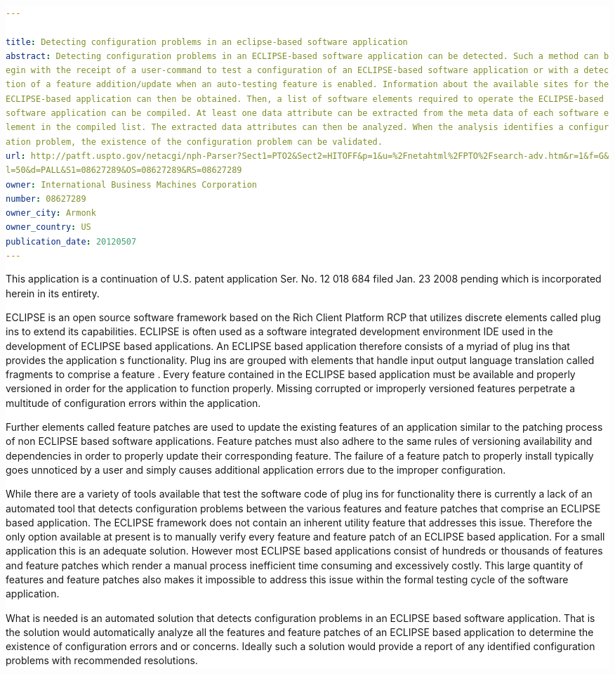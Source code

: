 ```yaml
---

title: Detecting configuration problems in an eclipse-based software application
abstract: Detecting configuration problems in an ECLIPSE-based software application can be detected. Such a method can begin with the receipt of a user-command to test a configuration of an ECLIPSE-based software application or with a detection of a feature addition/update when an auto-testing feature is enabled. Information about the available sites for the ECLIPSE-based application can then be obtained. Then, a list of software elements required to operate the ECLIPSE-based software application can be compiled. At least one data attribute can be extracted from the meta data of each software element in the compiled list. The extracted data attributes can then be analyzed. When the analysis identifies a configuration problem, the existence of the configuration problem can be validated.
url: http://patft.uspto.gov/netacgi/nph-Parser?Sect1=PTO2&Sect2=HITOFF&p=1&u=%2Fnetahtml%2FPTO%2Fsearch-adv.htm&r=1&f=G&l=50&d=PALL&S1=08627289&OS=08627289&RS=08627289
owner: International Business Machines Corporation
number: 08627289
owner_city: Armonk
owner_country: US
publication_date: 20120507
---
```

This application is a continuation of U.S. patent application Ser. No. 12 018 684 filed Jan. 23 2008 pending which is incorporated herein in its entirety.

ECLIPSE is an open source software framework based on the Rich Client Platform RCP that utilizes discrete elements called plug ins to extend its capabilities. ECLIPSE is often used as a software integrated development environment IDE used in the development of ECLIPSE based applications. An ECLIPSE based application therefore consists of a myriad of plug ins that provides the application s functionality. Plug ins are grouped with elements that handle input output language translation called fragments to comprise a feature . Every feature contained in the ECLIPSE based application must be available and properly versioned in order for the application to function properly. Missing corrupted or improperly versioned features perpetrate a multitude of configuration errors within the application.

Further elements called feature patches are used to update the existing features of an application similar to the patching process of non ECLIPSE based software applications. Feature patches must also adhere to the same rules of versioning availability and dependencies in order to properly update their corresponding feature. The failure of a feature patch to properly install typically goes unnoticed by a user and simply causes additional application errors due to the improper configuration.

While there are a variety of tools available that test the software code of plug ins for functionality there is currently a lack of an automated tool that detects configuration problems between the various features and feature patches that comprise an ECLIPSE based application. The ECLIPSE framework does not contain an inherent utility feature that addresses this issue. Therefore the only option available at present is to manually verify every feature and feature patch of an ECLIPSE based application. For a small application this is an adequate solution. However most ECLIPSE based applications consist of hundreds or thousands of features and feature patches which render a manual process inefficient time consuming and excessively costly. This large quantity of features and feature patches also makes it impossible to address this issue within the formal testing cycle of the software application.

What is needed is an automated solution that detects configuration problems in an ECLIPSE based software application. That is the solution would automatically analyze all the features and feature patches of an ECLIPSE based application to determine the existence of configuration errors and or concerns. Ideally such a solution would provide a report of any identified configuration problems with recommended resolutions.
